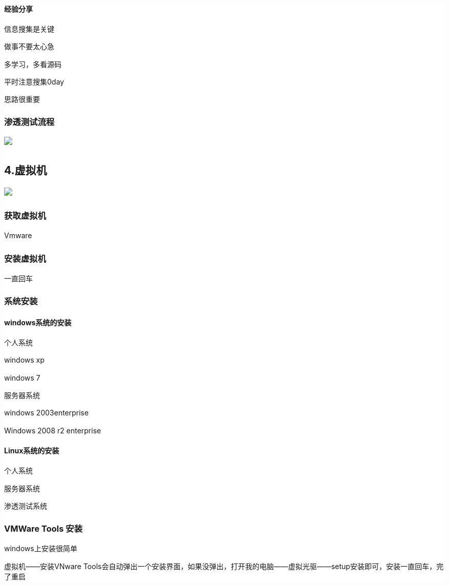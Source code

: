 #### 经验分享

信息搜集是关键

做事不要太心急

多学习，多看源码

平时注意搜集0day

思路很重要

### 渗透测试流程

![](https://cdn.jsdelivr.net/gh/rainbowtp/blog_photo//data/20200421164850.png)

## 4.虚拟机

![](https://cdn.jsdelivr.net/gh/rainbowtp/blog_photo//data/VM.png)

### 获取虚拟机

Vmware

### 安装虚拟机

一直回车

### 系统安装

#### windows系统的安装

个人系统

windows xp

windows 7

服务器系统

windows 2003enterprise

Windows 2008 r2 enterprise

#### Linux系统的安装

个人系统

服务器系统

渗透测试系统

### VMWare Tools 安装

windows上安装很简单

虚拟机——安装VNware Tools会自动弹出一个安装界面，如果没弹出，打开我的电脑——虚拟光驱——setup安装即可，安装一直回车，完了重启



